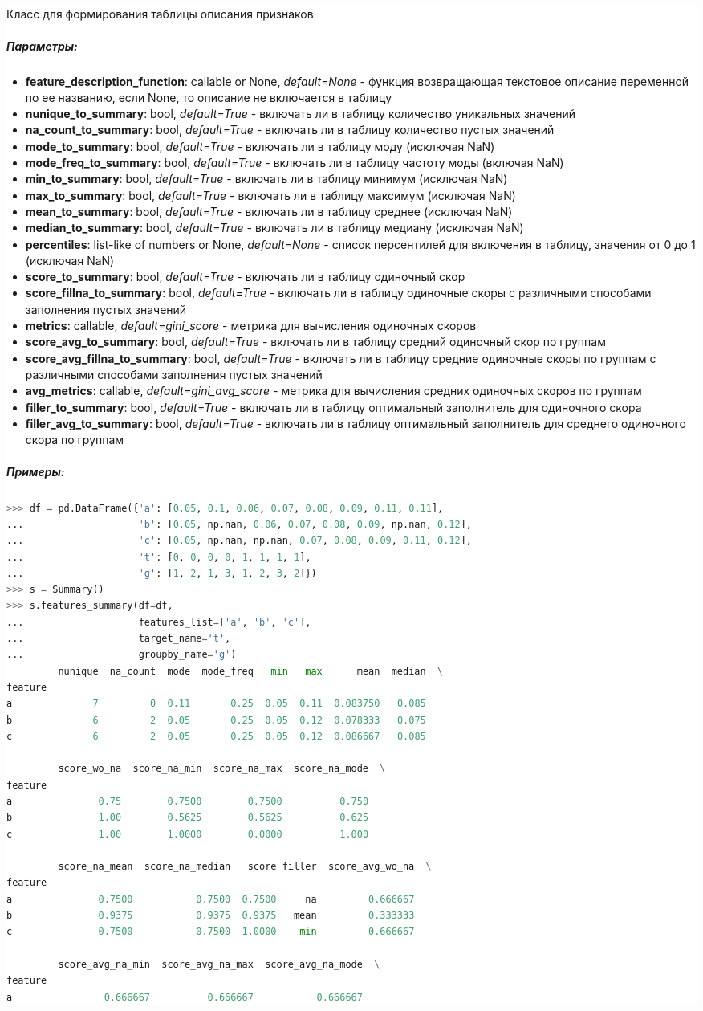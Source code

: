 Класс для формирования таблицы описания признаков

##### Параметры:
* __feature_description_function__: callable or None, *default=None* - функция возвращающая текстовое описание переменной по ее названию, если None, то описание не включается в таблицу
* __nunique_to_summary__: bool, *default=True* - включать ли в таблицу количество уникальных значений
* __na_count_to_summary__: bool, *default=True* - включать ли в таблицу количество пустых значений
* __mode_to_summary__: bool, *default=True* - включать ли в таблицу моду (исключая NaN)
* __mode_freq_to_summary__: bool, *default=True* - включать ли в таблицу частоту моды (включая NaN)
* __min_to_summary__: bool, *default=True* - включать ли в таблицу минимум (исключая NaN)
* __max_to_summary__: bool, *default=True* - включать ли в таблицу максимум (исключая NaN)
* __mean_to_summary__: bool, *default=True* - включать ли в таблицу среднее (исключая NaN)
* __median_to_summary__: bool, *default=True* - включать ли в таблицу медиану (исключая NaN)
* __percentiles__: list-like of numbers or None, *default=None* - список персентилей для включения в таблицу, значения от 0 до 1 (исключая NaN)
* __score_to_summary__: bool, *default=True* - включать ли в таблицу одиночный скор
* __score_fillna_to_summary__: bool, *default=True* - включать ли в таблицу одиночные скоры с различными способами заполнения пустых значений
* __metrics__: callable, *default=gini_score* - метрика для вычисления одиночных скоров
* __score_avg_to_summary__: bool, *default=True* - включать ли в таблицу средний одиночный скор по группам
* __score_avg_fillna_to_summary__: bool, *default=True* - включать ли в таблицу средние одиночные скоры по группам с различными способами заполнения пустых значений
* __avg_metrics__: callable, *default=gini_avg_score* - метрика для вычисления средних одиночных скоров по группам
* __filler_to_summary__: bool, *default=True* - включать ли в таблицу оптимальный заполнитель для одиночного скора
* __filler_avg_to_summary__: bool, *default=True* - включать ли в таблицу оптимальный заполнитель для среднего одиночного скора по группам

##### Примеры:
```python
>>> df = pd.DataFrame({'a': [0.05, 0.1, 0.06, 0.07, 0.08, 0.09, 0.11, 0.11],
...                    'b': [0.05, np.nan, 0.06, 0.07, 0.08, 0.09, np.nan, 0.12],
...                    'c': [0.05, np.nan, np.nan, 0.07, 0.08, 0.09, 0.11, 0.12],
...                    't': [0, 0, 0, 0, 1, 1, 1, 1],
...                    'g': [1, 2, 1, 3, 1, 2, 3, 2]})
>>> s = Summary()
>>> s.features_summary(df=df,
...                    features_list=['a', 'b', 'c'],
...                    target_name='t',
...                    groupby_name='g')
         nunique  na_count  mode  mode_freq   min   max      mean  median  \
feature                                                                     
a              7         0  0.11       0.25  0.05  0.11  0.083750   0.085   
b              6         2  0.05       0.25  0.05  0.12  0.078333   0.075   
c              6         2  0.05       0.25  0.05  0.12  0.086667   0.085   

         score_wo_na  score_na_min  score_na_max  score_na_mode  \
feature                                                           
a               0.75        0.7500        0.7500          0.750   
b               1.00        0.5625        0.5625          0.625   
c               1.00        1.0000        0.0000          1.000   

         score_na_mean  score_na_median   score filler  score_avg_wo_na  \
feature                                                                   
a               0.7500           0.7500  0.7500     na         0.666667   
b               0.9375           0.9375  0.9375   mean         0.333333   
c               0.7500           0.7500  1.0000    min         0.666667   

         score_avg_na_min  score_avg_na_max  score_avg_na_mode  \
feature                                                          
a                0.666667          0.666667           0.666667   
```